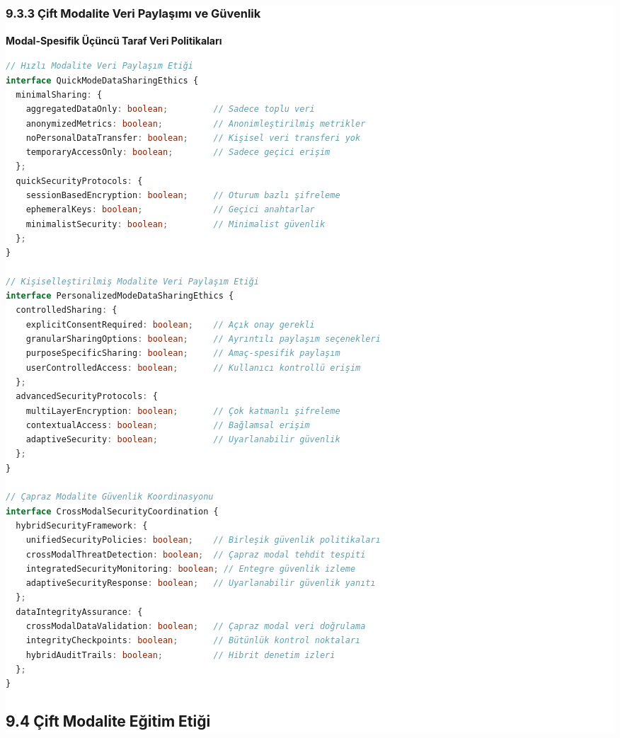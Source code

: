 ### 9.3.3 Çift Modalite Veri Paylaşımı ve Güvenlik

**Modal-Spesifik Üçüncü Taraf Veri Politikaları**
```typescript
// Hızlı Modalite Veri Paylaşım Etiği
interface QuickModeDataSharingEthics {
  minimalSharing: {
    aggregatedDataOnly: boolean;         // Sadece toplu veri
    anonymizedMetrics: boolean;          // Anonimleştirilmiş metrikler
    noPersonalDataTransfer: boolean;     // Kişisel veri transferi yok
    temporaryAccessOnly: boolean;        // Sadece geçici erişim
  };
  quickSecurityProtocols: {
    sessionBasedEncryption: boolean;     // Oturum bazlı şifreleme
    ephemeralKeys: boolean;              // Geçici anahtarlar
    minimalistSecurity: boolean;         // Minimalist güvenlik
  };
}

// Kişiselleştirilmiş Modalite Veri Paylaşım Etiği
interface PersonalizedModeDataSharingEthics {
  controlledSharing: {
    explicitConsentRequired: boolean;    // Açık onay gerekli
    granularSharingOptions: boolean;     // Ayrıntılı paylaşım seçenekleri
    purposeSpecificSharing: boolean;     // Amaç-spesifik paylaşım
    userControlledAccess: boolean;       // Kullanıcı kontrollü erişim
  };
  advancedSecurityProtocols: {
    multiLayerEncryption: boolean;       // Çok katmanlı şifreleme
    contextualAccess: boolean;           // Bağlamsal erişim
    adaptiveSecurity: boolean;           // Uyarlanabilir güvenlik
  };
}

// Çapraz Modalite Güvenlik Koordinasyonu
interface CrossModalSecurityCoordination {
  hybridSecurityFramework: {
    unifiedSecurityPolicies: boolean;    // Birleşik güvenlik politikaları
    crossModalThreatDetection: boolean;  // Çapraz modal tehdit tespiti
    integratedSecurityMonitoring: boolean; // Entegre güvenlik izleme
    adaptiveSecurityResponse: boolean;   // Uyarlanabilir güvenlik yanıtı
  };
  dataIntegrityAssurance: {
    crossModalDataValidation: boolean;   // Çapraz modal veri doğrulama
    integrityCheckpoints: boolean;       // Bütünlük kontrol noktaları
    hybridAuditTrails: boolean;          // Hibrit denetim izleri
  };
}
```

## 9.4 Çift Modalite Eğitim Etiği
